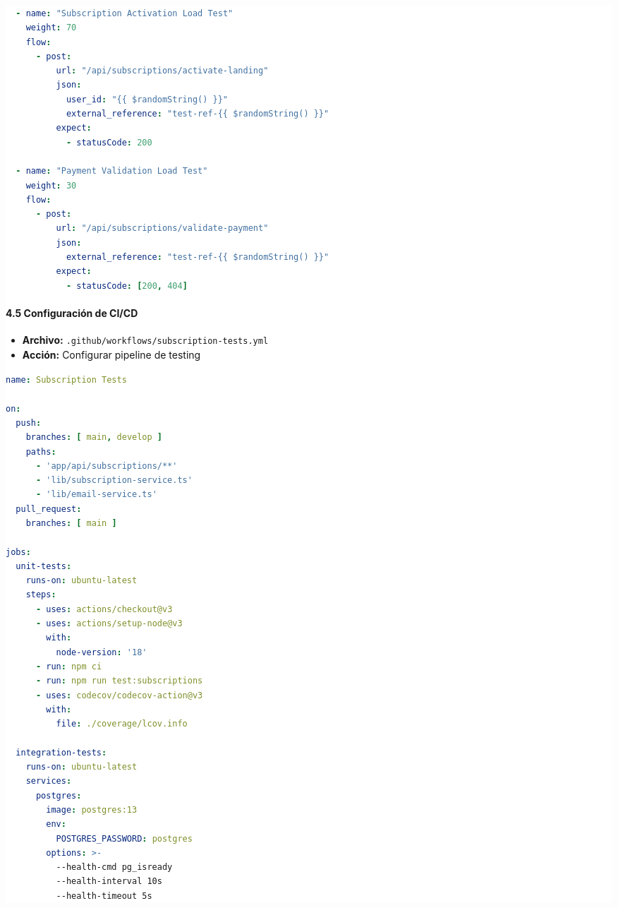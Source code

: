 ```yaml
  - name: "Subscription Activation Load Test"
    weight: 70
    flow:
      - post:
          url: "/api/subscriptions/activate-landing"
          json:
            user_id: "{{ $randomString() }}"
            external_reference: "test-ref-{{ $randomString() }}"
          expect:
            - statusCode: 200
            
  - name: "Payment Validation Load Test"
    weight: 30
    flow:
      - post:
          url: "/api/subscriptions/validate-payment"
          json:
            external_reference: "test-ref-{{ $randomString() }}"
          expect:
            - statusCode: [200, 404]
```

#### 4.5 Configuración de CI/CD
- **Archivo:** `.github/workflows/subscription-tests.yml`
- **Acción:** Configurar pipeline de testing

```yaml
name: Subscription Tests

on:
  push:
    branches: [ main, develop ]
    paths:
      - 'app/api/subscriptions/**'
      - 'lib/subscription-service.ts'
      - 'lib/email-service.ts'
  pull_request:
    branches: [ main ]

jobs:
  unit-tests:
    runs-on: ubuntu-latest
    steps:
      - uses: actions/checkout@v3
      - uses: actions/setup-node@v3
        with:
          node-version: '18'
      - run: npm ci
      - run: npm run test:subscriptions
      - uses: codecov/codecov-action@v3
        with:
          file: ./coverage/lcov.info
          
  integration-tests:
    runs-on: ubuntu-latest
    services:
      postgres:
        image: postgres:13
        env:
          POSTGRES_PASSWORD: postgres
        options: >-
          --health-cmd pg_isready
          --health-interval 10s
          --health-timeout 5s
```